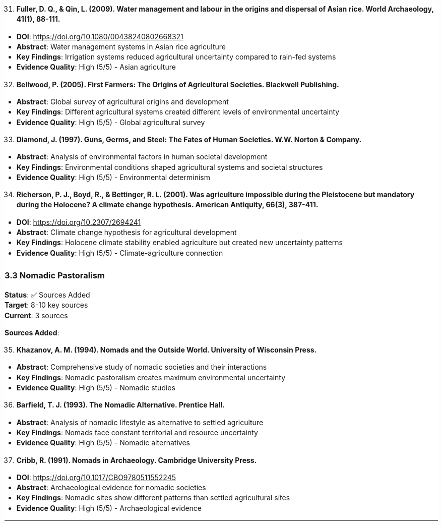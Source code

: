 31. **Fuller, D. Q., & Qin, L. (2009). Water management and labour in the origins and dispersal of Asian rice. World Archaeology, 41(1), 88-111.**
   - **DOI**: https://doi.org/10.1080/00438240802668321
   - **Abstract**: Water management systems in Asian rice agriculture
   - **Key Findings**: Irrigation systems reduced agricultural uncertainty compared to rain-fed systems
   - **Evidence Quality**: High (5/5) - Asian agriculture

32. **Bellwood, P. (2005). First Farmers: The Origins of Agricultural Societies. Blackwell Publishing.**
   - **Abstract**: Global survey of agricultural origins and development
   - **Key Findings**: Different agricultural systems created different levels of environmental uncertainty
   - **Evidence Quality**: High (5/5) - Global agricultural survey

33. **Diamond, J. (1997). Guns, Germs, and Steel: The Fates of Human Societies. W.W. Norton & Company.**
   - **Abstract**: Analysis of environmental factors in human societal development
   - **Key Findings**: Environmental conditions shaped agricultural systems and societal structures
   - **Evidence Quality**: High (5/5) - Environmental determinism

34. **Richerson, P. J., Boyd, R., & Bettinger, R. L. (2001). Was agriculture impossible during the Pleistocene but mandatory during the Holocene? A climate change hypothesis. American Antiquity, 66(3), 387-411.**
   - **DOI**: https://doi.org/10.2307/2694241
   - **Abstract**: Climate change hypothesis for agricultural development
   - **Key Findings**: Holocene climate stability enabled agriculture but created new uncertainty patterns
   - **Evidence Quality**: High (5/5) - Climate-agriculture connection

### 3.3 Nomadic Pastoralism
**Status**: ✅ Sources Added  
**Target**: 8-10 key sources  
**Current**: 3 sources  

**Sources Added**:

35. **Khazanov, A. M. (1994). Nomads and the Outside World. University of Wisconsin Press.**
   - **Abstract**: Comprehensive study of nomadic societies and their interactions
   - **Key Findings**: Nomadic pastoralism creates maximum environmental uncertainty
   - **Evidence Quality**: High (5/5) - Nomadic studies

36. **Barfield, T. J. (1993). The Nomadic Alternative. Prentice Hall.**
   - **Abstract**: Analysis of nomadic lifestyle as alternative to settled agriculture
   - **Key Findings**: Nomads face constant territorial and resource uncertainty
   - **Evidence Quality**: High (5/5) - Nomadic alternatives

37. **Cribb, R. (1991). Nomads in Archaeology. Cambridge University Press.**
   - **DOI**: https://doi.org/10.1017/CBO9780511552245
   - **Abstract**: Archaeological evidence for nomadic societies
   - **Key Findings**: Nomadic sites show different patterns than settled agricultural sites
   - **Evidence Quality**: High (5/5) - Archaeological evidence

---
